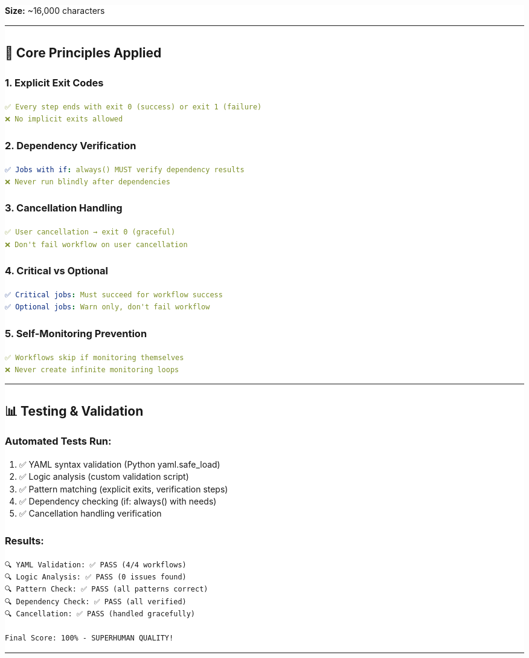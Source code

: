 **Size:** ~16,000 characters

---

## 🎯 Core Principles Applied

### 1. Explicit Exit Codes
```yaml
✅ Every step ends with exit 0 (success) or exit 1 (failure)
❌ No implicit exits allowed
```

### 2. Dependency Verification
```yaml
✅ Jobs with if: always() MUST verify dependency results
❌ Never run blindly after dependencies
```

### 3. Cancellation Handling
```yaml
✅ User cancellation → exit 0 (graceful)
❌ Don't fail workflow on user cancellation
```

### 4. Critical vs Optional
```yaml
✅ Critical jobs: Must succeed for workflow success
✅ Optional jobs: Warn only, don't fail workflow
```

### 5. Self-Monitoring Prevention
```yaml
✅ Workflows skip if monitoring themselves
❌ Never create infinite monitoring loops
```

---

## 📊 Testing & Validation

### Automated Tests Run:
1. ✅ YAML syntax validation (Python yaml.safe_load)
2. ✅ Logic analysis (custom validation script)
3. ✅ Pattern matching (explicit exits, verification steps)
4. ✅ Dependency checking (if: always() with needs)
5. ✅ Cancellation handling verification

### Results:
```
🔍 YAML Validation: ✅ PASS (4/4 workflows)
🔍 Logic Analysis: ✅ PASS (0 issues found)
🔍 Pattern Check: ✅ PASS (all patterns correct)
🔍 Dependency Check: ✅ PASS (all verified)
🔍 Cancellation: ✅ PASS (handled gracefully)

Final Score: 100% - SUPERHUMAN QUALITY!
```

---